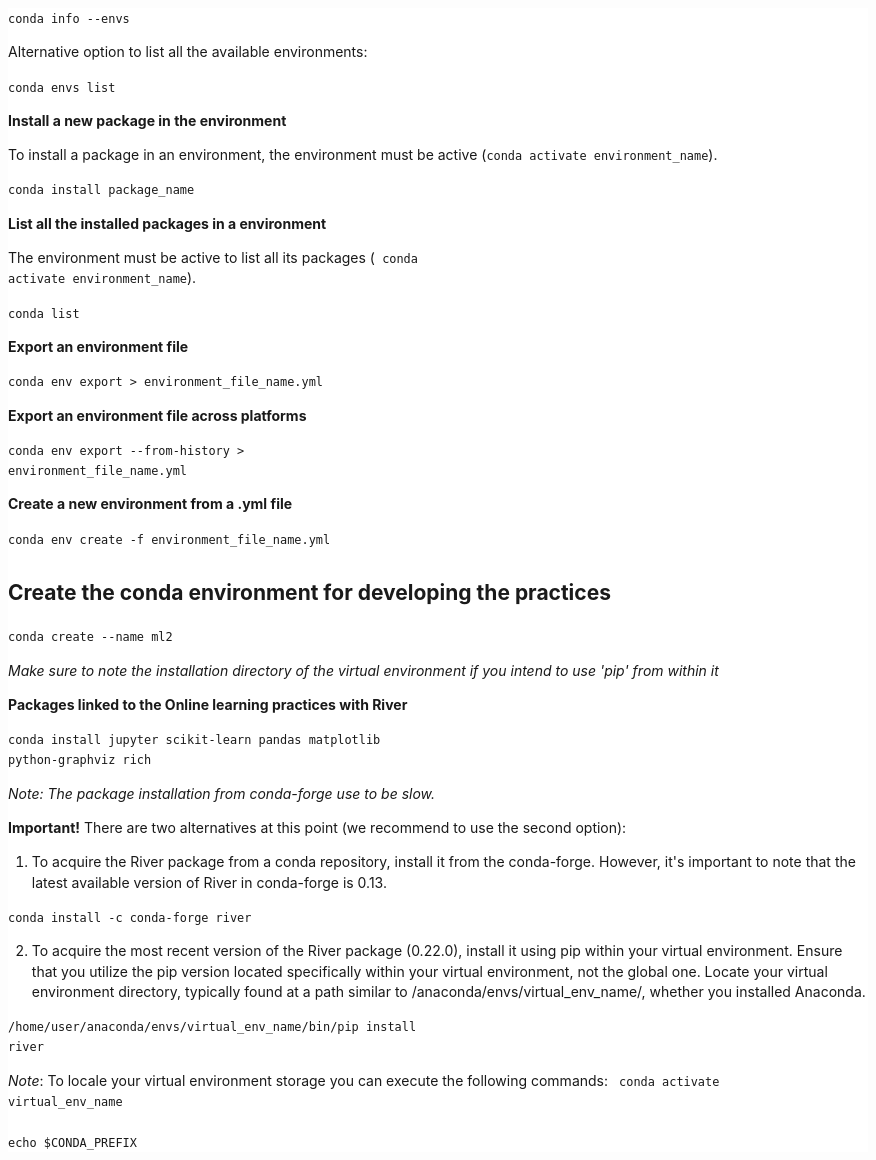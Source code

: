 <code>conda info --envs</code>

Alternative option to list all the available environments:

<code>conda envs list</code>

**Install a new package in the environment**

To install a package in an environment, the environment must be active (<code>conda activate  environment_name</code>).

<code>conda install package_name</code>

**List all the installed packages in a environment**

The environment must be active to list all its packages (<code> conda activate  environment_name</code>).

<code>conda list</code>

**Export an environment file**

<code>conda env export > environment_file_name.yml</code>

**Export an environment file across platforms**

<code>conda env export --from-history > environment_file_name.yml</code>

**Create a new environment from a .yml file**

<code>conda env create -f environment_file_name.yml</code>

## Create the conda environment for developing the practices

<code>conda create --name ml2</code>

*Make sure to note the installation directory of the virtual environment if you intend to use 'pip' from within it*

**Packages linked to the Online learning practices with River**

<code>conda install jupyter scikit-learn pandas matplotlib python-graphviz rich</code>



*Note: The package installation from conda-forge use to be slow.*

**Important!** There are two alternatives at this point (we recommend to use the second option):
1. To acquire the River package from a conda repository, install it from the conda-forge. However, it's important to note that the latest available version of River in conda-forge is 0.13.

<code>conda install -c conda-forge river </code>


2. To acquire the most recent version of the River package (0.22.0), install it using pip within your virtual environment. Ensure that you utilize the pip version located specifically within your virtual environment, not the global one. Locate your virtual environment directory, typically found at a path similar to /anaconda/envs/virtual_env_name/, whether you installed Anaconda.

<code>/home/user/anaconda/envs/virtual_env_name/bin/pip install river</code>

*Note*: To locale your virtual environment storage you can execute the following commands:
<code>
conda activate virtual_env_name \
echo $CONDA_PREFIX
</code>
